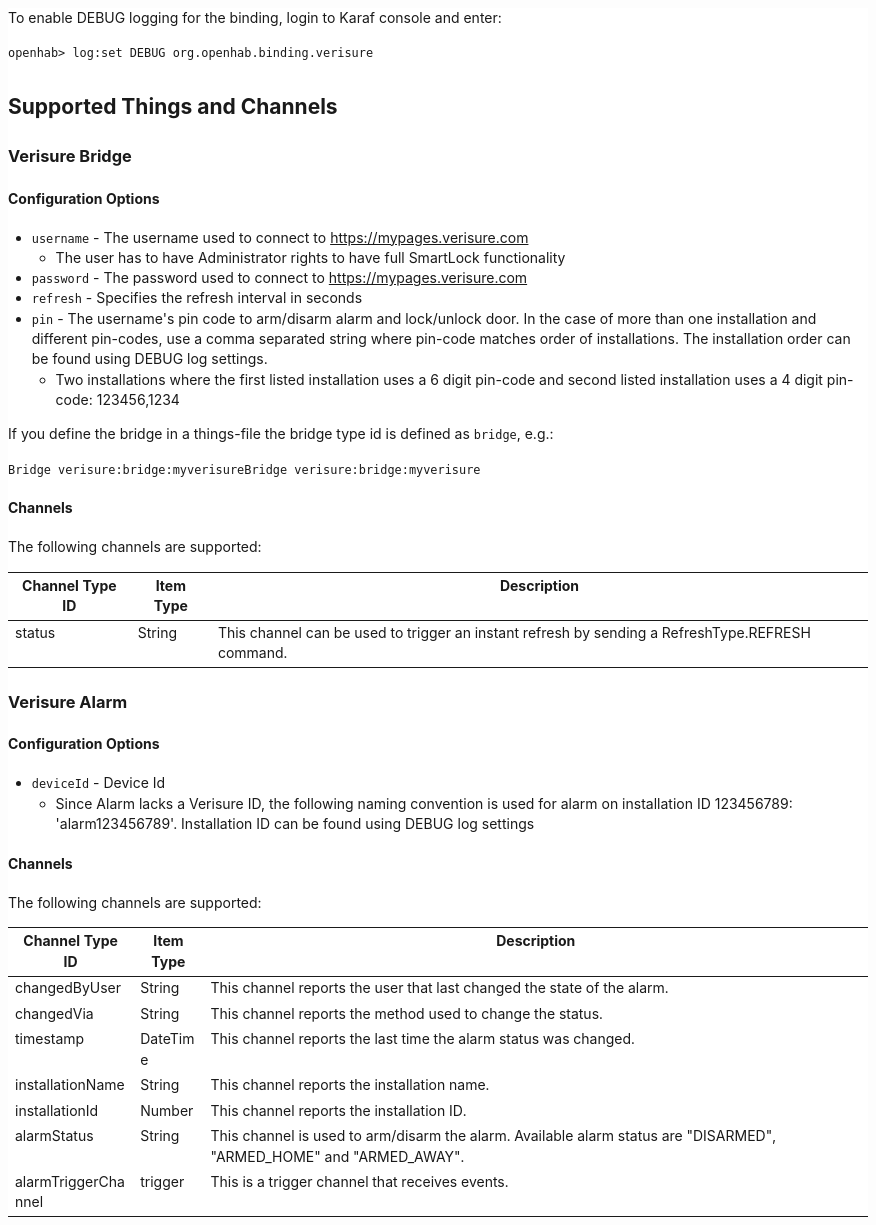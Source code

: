 To enable DEBUG logging for the binding, login to Karaf console and enter:

`openhab> log:set DEBUG org.openhab.binding.verisure`

## Supported Things and Channels

### Verisure Bridge

#### Configuration Options

- `username` - The username used to connect to <https://mypages.verisure.com>
  - The user has to have Administrator rights to have full SmartLock functionality
- `password` - The password used to connect to <https://mypages.verisure.com>
- `refresh` - Specifies the refresh interval in seconds
- `pin` - The username's pin code to arm/disarm alarm and lock/unlock door. In the case of more than one installation and different pin-codes, use a comma separated string where pin-code matches order of installations. The installation order can be found using DEBUG log settings.
  - Two installations where the first listed installation uses a 6 digit pin-code and second listed installation uses a 4 digit pin-code: 123456,1234

If you define the bridge in a things-file the bridge type id is defined as `bridge`, e.g.:

`Bridge verisure:bridge:myverisureBridge verisure:bridge:myverisure`

#### Channels

The following channels are supported:

| Channel Type ID | Item Type |                                           Description                                            |
|-----------------|-----------|--------------------------------------------------------------------------------------------------|
| status          | String    | This channel can be used to trigger an instant refresh by sending a RefreshType.REFRESH command. |

### Verisure Alarm

#### Configuration Options

- `deviceId` - Device Id
  - Since Alarm lacks a Verisure ID, the following naming convention is used for alarm on installation ID 123456789: 'alarm123456789'. Installation ID can be found using DEBUG log settings

#### Channels

The following channels are supported:

|   Channel Type ID   | Item Type |                                                     Description                                                     |
|---------------------|-----------|---------------------------------------------------------------------------------------------------------------------|
| changedByUser       | String    | This channel reports the user that last changed the state of the alarm.                                             |
| changedVia          | String    | This channel reports the method used to change the status.                                                          |
| timestamp           | DateTime  | This channel reports the last time the alarm status was changed.                                                    |
| installationName    | String    | This channel reports the installation name.                                                                         |
| installationId      | Number    | This channel reports the installation ID.                                                                           |
| alarmStatus         | String    | This channel is used to arm/disarm the alarm. Available alarm status are "DISARMED", "ARMED_HOME" and "ARMED_AWAY". |
| alarmTriggerChannel | trigger   | This is a trigger channel that receives events.                                                                     |
